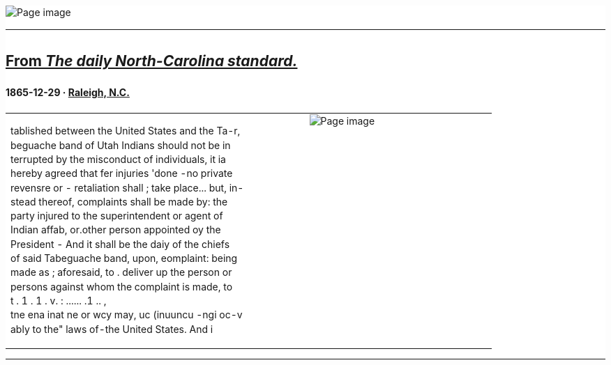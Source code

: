 </td><td style="width: 50%; max-height: 75%; margin: auto; display: block;">
<img alt="Page image" src="https://tile.loc.gov/image-services/iiif/service:ndnp:dlc:batch_dlc_deltaair_ver01:data:sn86053570:00237288993:1864121901:0587/pct:55.52884615384615,80.01838235294117,12.33173076923077,8.125/!600,600/0/default.jpg"/>
</td>
</tr></table>

---

## [From _The daily North-Carolina standard._](https://newspapers.digitalnc.org/lccn/sn85042143/1865-12-29/ed-1/seq-3/)

#### 1865-12-29 &middot; [Raleigh, N.C.](http://dbpedia.org/resource/Raleigh%2C_North_Carolina)

<table style="width: 100%;"><tr><td style="width: 50%">

  
tablished between the United States and the Ta-r,  
beguache band of Utah Indians should not be in­  
terrupted by the misconduct of individuals, it ia  
hereby agreed that fer injuries &#x27;done -no private  
revensre or - retaliation shall ; take place... but, in-  
stead thereof, complaints shall be made by: the  
party injured to the superintendent or agent of  
Indian affab, or.other person appointed oy the  
President - And it shall be the daiy of the chiefs  
of said Tabeguache band, upon, eomplaint: being  
made as ; aforesaid, to . deliver up the person or  
persons against whom the complaint is made, to  
t . 1 . 1 . v. : ...... .1 .. ,  
tne ena inat ne or wcy may, uc (inuuncu -ngi oc-v  
ably to the&quot; laws of-the United States. And i
</td><td style="width: 50%; max-height: 75%; margin: auto; display: block;">
<img alt="Page image" src="https://newspapers.digitalnc.org/images/iiif/batch_ncu_DailyStan4n_ver01%2Fdata%2F1865122901%2F0747.jp2/pct:69.90010134646012,68.71172475225475,12.899956565802809,5.667520320676985/!600,600/0/default.jpg"/>
</td>
</tr></table>

---

